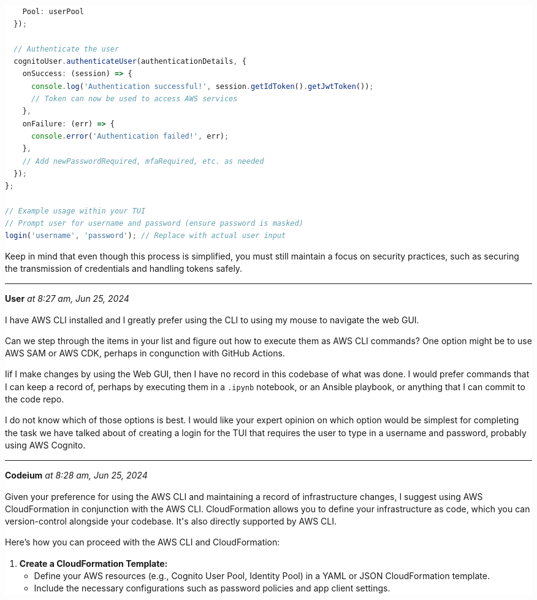 ```typescript
    Pool: userPool
  });

  // Authenticate the user
  cognitoUser.authenticateUser(authenticationDetails, {
    onSuccess: (session) => {
      console.log('Authentication successful!', session.getIdToken().getJwtToken());
      // Token can now be used to access AWS services
    },
    onFailure: (err) => {
      console.error('Authentication failed!', err);
    },
    // Add newPasswordRequired, mfaRequired, etc. as needed
  });
};

// Example usage within your TUI
// Prompt user for username and password (ensure password is masked)
login('username', 'password'); // Replace with actual user input
```

Keep in mind that even though this process is simplified, you must still maintain a focus on security practices, such as securing the transmission of credentials and handling tokens safely.

---

**User** _at 8:27 am, Jun 25, 2024_

I have AWS CLI installed and I greatly prefer using the CLI to using my mouse to navigate the web GUI.

Can we step through the items in your list and figure out how to execute them as AWS CLI commands? One option might be to use AWS SAM or AWS CDK, perhaps in congunction with GitHub Actions.

Iif I make changes by using the Web GUI, then I have no record in this codebase of what was done. I would prefer commands that I can keep a record of, perhaps by executing them in a `.ipynb` notebook, or an Ansible playbook, or anything that I can commit to the code repo.

I do not know which of those options is best. I would like your expert opinion on which option would be simplest for completing the task we have talked about of creating a login for the TUI that requires the user to type in a username and password, probably using AWS Cognito.

---

**Codeium** _at 8:28 am, Jun 25, 2024_

Given your preference for using the AWS CLI and maintaining a record of infrastructure changes, I suggest using AWS CloudFormation in conjunction with the AWS CLI. CloudFormation allows you to define your infrastructure as code, which you can version-control alongside your codebase. It's also directly supported by AWS CLI.

Here’s how you can proceed with the AWS CLI and CloudFormation:

1. **Create a CloudFormation Template:**
   - Define your AWS resources (e.g., Cognito User Pool, Identity Pool) in a YAML or JSON CloudFormation template.
   - Include the necessary configurations such as password policies and app client settings.
